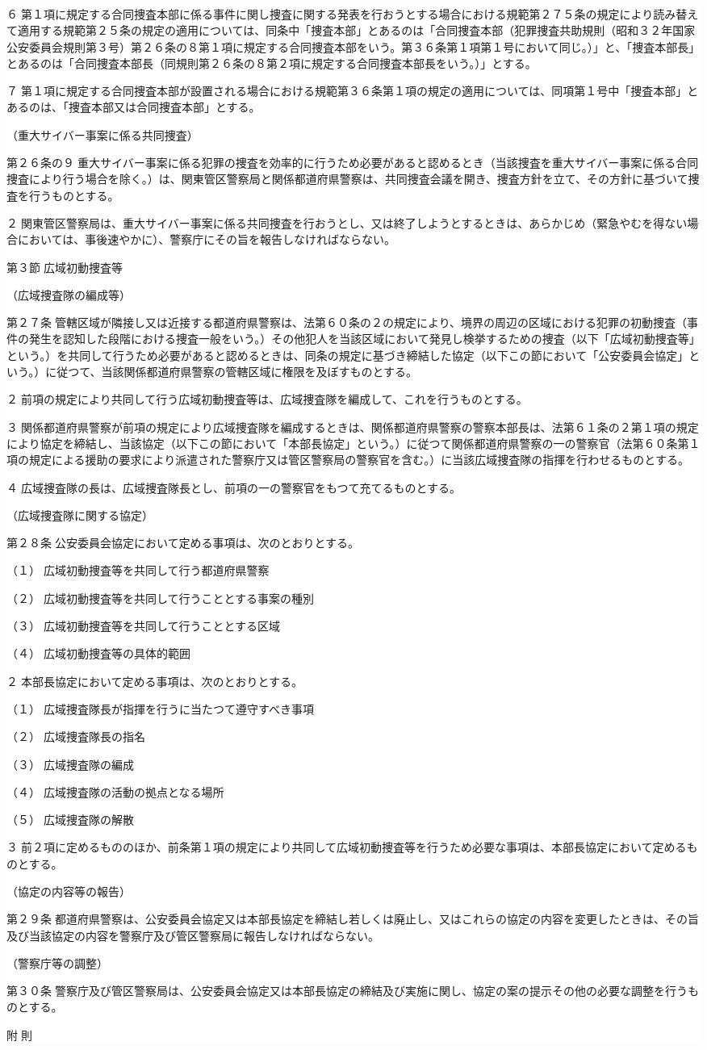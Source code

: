 ６ 第１項に規定する合同捜査本部に係る事件に関し捜査に関する発表を行おうとする場合における規範第２７５条の規定により読み替えて適用する規範第２５条の規定の適用については、同条中「捜査本部」とあるのは「合同捜査本部（犯罪捜査共助規則（昭和３２年国家公安委員会規則第３号）第２６条の８第１項に規定する合同捜査本部をいう。第３６条第１項第１号において同じ。）」と、「捜査本部長」とあるのは「合同捜査本部長（同規則第２６条の８第２項に規定する合同捜査本部長をいう。）」とする。

７ 第１項に規定する合同捜査本部が設置される場合における規範第３６条第１項の規定の適用については、同項第１号中「捜査本部」とあるのは、「捜査本部又は合同捜査本部」とする。

（重大サイバー事案に係る共同捜査）

第２６条の９ 重大サイバー事案に係る犯罪の捜査を効率的に行うため必要があると認めるとき（当該捜査を重大サイバー事案に係る合同捜査により行う場合を除く。）は、関東管区警察局と関係都道府県警察は、共同捜査会議を開き、捜査方針を立て、その方針に基づいて捜査を行うものとする。

２ 関東管区警察局は、重大サイバー事案に係る共同捜査を行おうとし、又は終了しようとするときは、あらかじめ（緊急やむを得ない場合においては、事後速やかに）、警察庁にその旨を報告しなければならない。

第３節 広域初動捜査等

（広域捜査隊の編成等）

第２７条 管轄区域が隣接し又は近接する都道府県警察は、法第６０条の２の規定により、境界の周辺の区域における犯罪の初動捜査（事件の発生を認知した段階における捜査一般をいう。）その他犯人を当該区域において発見し検挙するための捜査（以下「広域初動捜査等」という。）を共同して行うため必要があると認めるときは、同条の規定に基づき締結した協定（以下この節において「公安委員会協定」という。）に従つて、当該関係都道府県警察の管轄区域に権限を及ぼすものとする。

２ 前項の規定により共同して行う広域初動捜査等は、広域捜査隊を編成して、これを行うものとする。

３ 関係都道府県警察が前項の規定により広域捜査隊を編成するときは、関係都道府県警察の警察本部長は、法第６１条の２第１項の規定により協定を締結し、当該協定（以下この節において「本部長協定」という。）に従つて関係都道府県警察の一の警察官（法第６０条第１項の規定による援助の要求により派遣された警察庁又は管区警察局の警察官を含む。）に当該広域捜査隊の指揮を行わせるものとする。

４ 広域捜査隊の長は、広域捜査隊長とし、前項の一の警察官をもつて充てるものとする。

（広域捜査隊に関する協定）

第２８条 公安委員会協定において定める事項は、次のとおりとする。

（１） 広域初動捜査等を共同して行う都道府県警察

（２） 広域初動捜査等を共同して行うこととする事案の種別

（３） 広域初動捜査等を共同して行うこととする区域

（４） 広域初動捜査等の具体的範囲

２ 本部長協定において定める事項は、次のとおりとする。

（１） 広域捜査隊長が指揮を行うに当たつて遵守すべき事項

（２） 広域捜査隊長の指名

（３） 広域捜査隊の編成

（４） 広域捜査隊の活動の拠点となる場所

（５） 広域捜査隊の解散

３ 前２項に定めるもののほか、前条第１項の規定により共同して広域初動捜査等を行うため必要な事項は、本部長協定において定めるものとする。

（協定の内容等の報告）

第２９条 都道府県警察は、公安委員会協定又は本部長協定を締結し若しくは廃止し、又はこれらの協定の内容を変更したときは、その旨及び当該協定の内容を警察庁及び管区警察局に報告しなければならない。

（警察庁等の調整）

第３０条 警察庁及び管区警察局は、公安委員会協定又は本部長協定の締結及び実施に関し、協定の案の提示その他の必要な調整を行うものとする。

附 則
